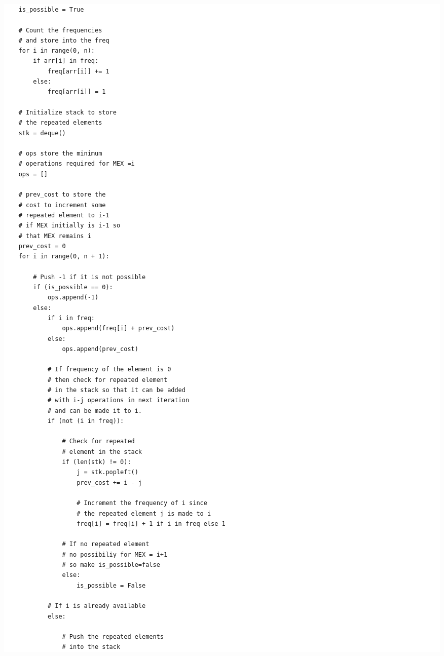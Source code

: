 ```
    is_possible = True

    # Count the frequencies
    # and store into the freq
    for i in range(0, n):
        if arr[i] in freq:
            freq[arr[i]] += 1
        else:
            freq[arr[i]] = 1

    # Initialize stack to store
    # the repeated elements
    stk = deque()

    # ops store the minimum
    # operations required for MEX =i
    ops = []

    # prev_cost to store the
    # cost to increment some
    # repeated element to i-1
    # if MEX initially is i-1 so
    # that MEX remains i
    prev_cost = 0
    for i in range(0, n + 1):

        # Push -1 if it is not possible
        if (is_possible == 0):
            ops.append(-1)
        else:
            if i in freq:
                ops.append(freq[i] + prev_cost)
            else:
                ops.append(prev_cost)

            # If frequency of the element is 0
            # then check for repeated element
            # in the stack so that it can be added
            # with i-j operations in next iteration
            # and can be made it to i.
            if (not (i in freq)):

                # Check for repeated
                # element in the stack
                if (len(stk) != 0):
                    j = stk.popleft()
                    prev_cost += i - j

                    # Increment the frequency of i since
                    # the repeated element j is made to i
                    freq[i] = freq[i] + 1 if i in freq else 1

                # If no repeated element
                # no possibiliy for MEX = i+1
                # so make is_possible=false
                else:
                    is_possible = False

            # If i is already available
            else:

                # Push the repeated elements
                # into the stack
```